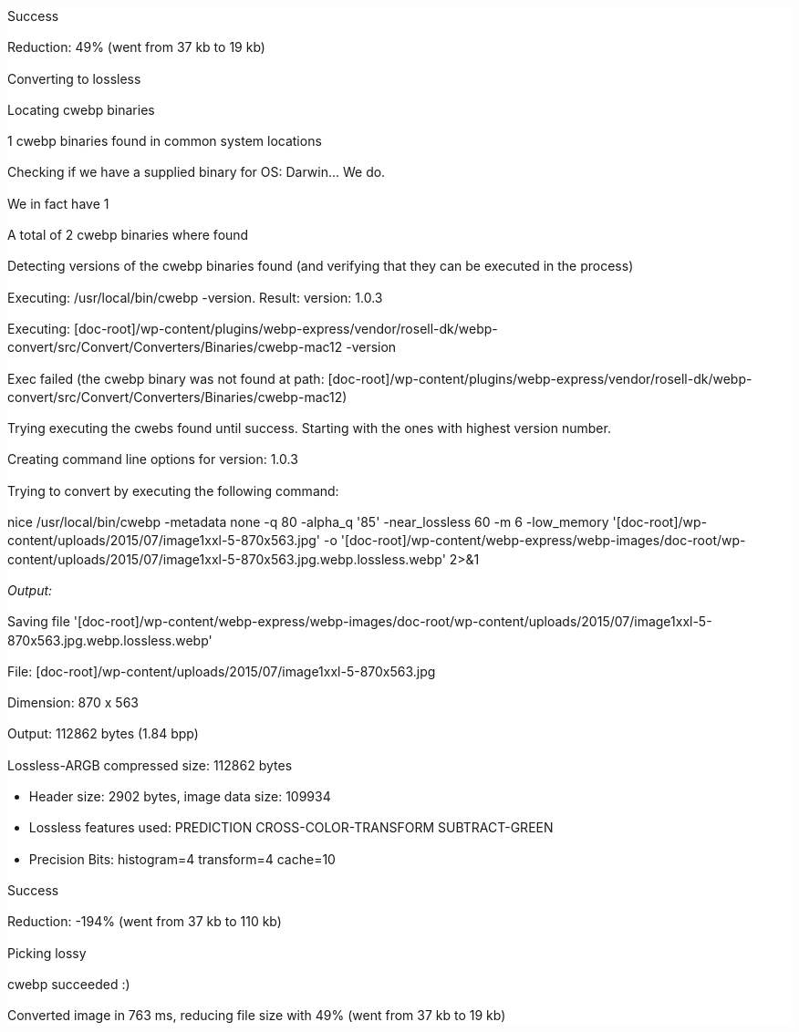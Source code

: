 Success

Reduction: 49% (went from 37 kb to 19 kb)


Converting to lossless

Locating cwebp binaries

1 cwebp binaries found in common system locations

Checking if we have a supplied binary for OS: Darwin... We do.

We in fact have 1

A total of 2 cwebp binaries where found

Detecting versions of the cwebp binaries found (and verifying that they can be executed in the process)

Executing: /usr/local/bin/cwebp -version. Result: version: 1.0.3

Executing: [doc-root]/wp-content/plugins/webp-express/vendor/rosell-dk/webp-convert/src/Convert/Converters/Binaries/cwebp-mac12 -version

Exec failed (the cwebp binary was not found at path: [doc-root]/wp-content/plugins/webp-express/vendor/rosell-dk/webp-convert/src/Convert/Converters/Binaries/cwebp-mac12)

Trying executing the cwebs found until success. Starting with the ones with highest version number.

Creating command line options for version: 1.0.3

Trying to convert by executing the following command:

nice /usr/local/bin/cwebp -metadata none -q 80 -alpha_q '85' -near_lossless 60 -m 6 -low_memory '[doc-root]/wp-content/uploads/2015/07/image1xxl-5-870x563.jpg' -o '[doc-root]/wp-content/webp-express/webp-images/doc-root/wp-content/uploads/2015/07/image1xxl-5-870x563.jpg.webp.lossless.webp' 2>&1


*Output:* 

Saving file '[doc-root]/wp-content/webp-express/webp-images/doc-root/wp-content/uploads/2015/07/image1xxl-5-870x563.jpg.webp.lossless.webp'

File:      [doc-root]/wp-content/uploads/2015/07/image1xxl-5-870x563.jpg

Dimension: 870 x 563

Output:    112862 bytes (1.84 bpp)

Lossless-ARGB compressed size: 112862 bytes

  * Header size: 2902 bytes, image data size: 109934

  * Lossless features used: PREDICTION CROSS-COLOR-TRANSFORM SUBTRACT-GREEN

  * Precision Bits: histogram=4 transform=4 cache=10


Success

Reduction: -194% (went from 37 kb to 110 kb)


Picking lossy

cwebp succeeded :)


Converted image in 763 ms, reducing file size with 49% (went from 37 kb to 19 kb)


